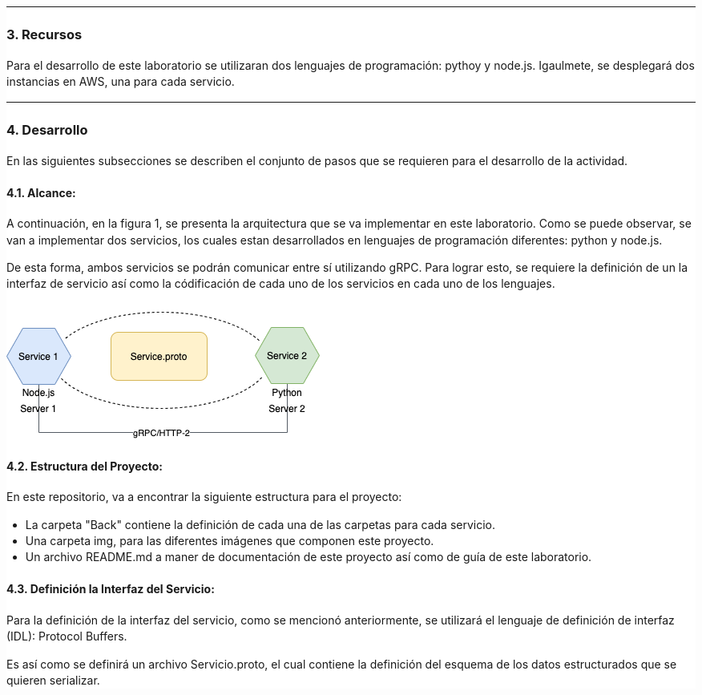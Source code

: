 *******

<div id='resources'/> 

### **3. Recursos**

Para el desarrollo de este laboratorio se utilizaran dos lenguajes de programación: pythoy y node.js. Igaulmete, se desplegará dos instancias en AWS, una para cada servicio.

*******

<div id='development'/>  

### **4. Desarrollo**

En las siguientes subsecciones se describen el conjunto de pasos que se requieren para el desarrollo de la actividad.

#### **4.1. Alcance:**

A continuación, en la figura 1, se presenta la arquitectura que se va implementar en este laboratorio. Como se puede observar, se van a implementar dos servicios, los cuales estan desarrollados en lenguajes de programación diferentes: python y node.js. 

De esta forma, ambos servicios se podrán comunicar entre sí utilizando gRPC. Para lograr esto, se requiere la definición de un la interfaz de servicio así como la códificación de cada uno de los servicios en cada uno de los lenguajes.

![Arquitectura a Desplegar](./Back/img/img_architecture.png)

<div id='instance'/> 

#### **4.2. Estructura del Proyecto:**

En este repositorio, va a encontrar la siguiente estructura para el proyecto:

* La carpeta "Back" contiene la definición de cada una de las carpetas para cada servicio.
* Una carpeta img, para las diferentes imágenes que componen este proyecto.
* Un archivo README.md a maner de documentación de este proyecto así como de guía de este laboratorio.

#### **4.3. Definición la Interfaz del Servicio:**

Para la definición de la interfaz del servicio, como se mencionó anteriormente, se utilizará el lenguaje de definición de interfaz (IDL): Protocol Buffers. 

Es así como se definirá un archivo Servicio.proto, el cual contiene la definición del esquema de los datos estructurados que se quieren serializar.
